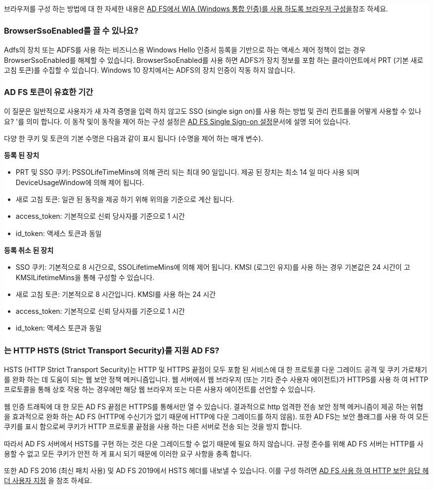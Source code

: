 브라우저를 구성 하는 방법에 대 한 자세한 내용은 [AD FS에서 WIA (Windows 통합 인증)를 사용 하도록 브라우저 구성을](../operations/Configure-AD-FS-Browser-WIA.md)참조 하세요.

### <a name="can-i-turn-off-browserssoenabled"></a>BrowserSsoEnabled를 끌 수 있나요?
Adfs의 장치 또는 ADFS를 사용 하는 비즈니스용 Windows Hello 인증서 등록을 기반으로 하는 액세스 제어 정책이 없는 경우 BrowserSsoEnabled를 해제할 수 있습니다. BrowserSsoEnabled를 사용 하면 ADFS가 장치 정보를 포함 하는 클라이언트에서 PRT (기본 새로 고침 토큰)를 수집할 수 있습니다. Windows 10 장치에서는 ADFS의 장치 인증이 작동 하지 않습니다.

### <a name="how-long-are-ad-fs-tokens-valid"></a>AD FS 토큰이 유효한 기간

이 질문은 일반적으로 사용자가 새 자격 증명을 입력 하지 않고도 SSO (single sign on)를 사용 하는 방법 및 관리 컨트롤을 어떻게 사용할 수 있나요? '를 의미 합니다.  이 동작 및이 동작을 제어 하는 구성 설정은 [AD FS Single Sign-on 설정](https://technet.microsoft.com/windows-server-docs/identity/ad-fs/operations/ad-fs-2016-single-sign-on-settings)문서에 설명 되어 있습니다.

다양 한 쿠키 및 토큰의 기본 수명은 다음과 같이 표시 됩니다 (수명을 제어 하는 매개 변수).

**등록 된 장치**

- PRT 및 SSO 쿠키: PSSOLifeTimeMins에 의해 관리 되는 최대 90 일입니다. 제공 된 장치는 최소 14 일 마다 사용 되며 DeviceUsageWindow에 의해 제어 됩니다.

- 새로 고침 토큰: 일관 된 동작을 제공 하기 위해 위의을 기준으로 계산 됩니다.

- access_token: 기본적으로 신뢰 당사자를 기준으로 1 시간

- id_token: 액세스 토큰과 동일

**등록 취소 된 장치**

- SSO 쿠키: 기본적으로 8 시간으로, SSOLifetimeMins에 의해 제어 됩니다.  KMSI (로그인 유지)를 사용 하는 경우 기본값은 24 시간이 고 KMSILifetimeMins을 통해 구성할 수 있습니다.


- 새로 고침 토큰: 기본적으로 8 시간입니다. KMSI를 사용 하는 24 시간

- access_token: 기본적으로 신뢰 당사자를 기준으로 1 시간

- id_token: 액세스 토큰과 동일

### <a name="does-ad-fs-support-http-strict-transport-security-hsts"></a>는 HTTP HSTS (Strict Transport Security)를 지원 AD FS?  

HSTS (HTTP Strict Transport Security)는 HTTP 및 HTTPS 끝점이 모두 포함 된 서비스에 대 한 프로토콜 다운 그레이드 공격 및 쿠키 가로채기를 완화 하는 데 도움이 되는 웹 보안 정책 메커니즘입니다. 웹 서버에서 웹 브라우저 (또는 기타 준수 사용자 에이전트)가 HTTPS를 사용 하 여 HTTP 프로토콜을 통해 상호 작용 하는 경우에만 해당 웹 브라우저 또는 다른 사용자 에이전트를 선언할 수 있습니다.

웹 인증 트래픽에 대 한 모든 AD FS 끝점은 HTTPS를 통해서만 열 수 있습니다.  결과적으로 http 엄격한 전송 보안 정책 메커니즘이 제공 하는 위협을 효과적으로 완화 하는 AD FS (HTTP에 수신기가 없기 때문에 HTTP에 다운 그레이드를 하지 않음). 또한 AD FS는 보안 플래그를 사용 하 여 모든 쿠키를 표시 함으로써 쿠키가 HTTP 프로토콜 끝점을 사용 하는 다른 서버로 전송 되는 것을 방지 합니다.

따라서 AD FS 서버에서 HSTS를 구현 하는 것은 다운 그레이드할 수 없기 때문에 필요 하지 않습니다.  규정 준수를 위해 AD FS 서버는 HTTP를 사용할 수 없고 모든 쿠키가 안전 하 게 표시 되기 때문에 이러한 요구 사항을 충족 합니다.

또한 AD FS 2016 (최신 패치 사용) 및 AD FS 2019에서 HSTS 헤더를 내보낼 수 있습니다. 이를 구성 하려면 [AD FS 사용 하 여 HTTP 보안 응답 헤더 사용자 지정](../operations/customize-http-security-headers-ad-fs.md) 을 참조 하세요.
